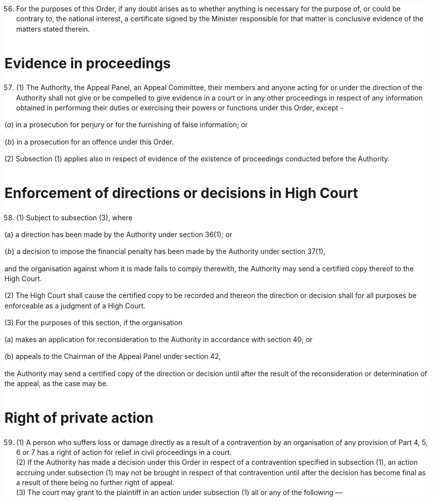 56. For the purposes of this Order, if any doubt arises as to whether anything is necessary for the purpose of, or could be contrary to, the national interest, a certificate signed by the Minister responsible for that matter is conclusive evidence of the matters stated therein.

# Evidence in proceedings

57. (1) The Authority, the Appeal Panel, an Appeal Committee, their members and anyone acting for or under the direction of the Authority shall not give or be compelled to give evidence in a court or in any other proceedings in respect of any information obtained in performing their duties or exercising their powers or functions under this Order, except -

$(a)$  in a prosecution for perjury or for the furnishing of false information; or

$\{b\}$  in a prosecution for an offence under this Order.

(2) Subsection (1) applies also in respect of evidence of the existence of proceedings conducted before the Authority.

# Enforcement of directions or decisions in High Court

58. (1) Subject to subsection (3), where

(a) a direction has been made by the Authority under section 36(1); or

$\{b\}$  a decision to impose the financial penalty has been made by the Authority under section 37(1),

and the organisation against whom it is made fails to comply therewith, the Authority may send a certified copy thereof to the High Court.

(2) The High Court shall cause the certified copy to be recorded and thereon the direction or decision shall for all purposes be enforceable as a judgment of a High Court.

(3) For the purposes of this section, if the organisation

(a) makes an application for reconsideration to the Authority in accordance with section 40; or

(b) appeals to the Chairman of the Appeal Panel under section 42,

the Authority may send a certified copy of the direction or decision until after the result of the reconsideration or determination of the appeal, as the case may be.

# Right of private action

59. (1) A person who suffers loss or damage directly as a result of a contravention by an organisation of any provision of Part 4, 5, 6 or 7 has a right of action for relief in civil proceedings in a court.  
(2) If the Authority has made a decision under this Order in respect of a contravention specified in subsection (1), an action accruing under subsection (1) may not be brought in respect of that contravention until after the decision has become final as a result of there being no further right of appeal.  
(3) The court may grant to the plaintiff in an action under subsection (1) all or any of the following —
